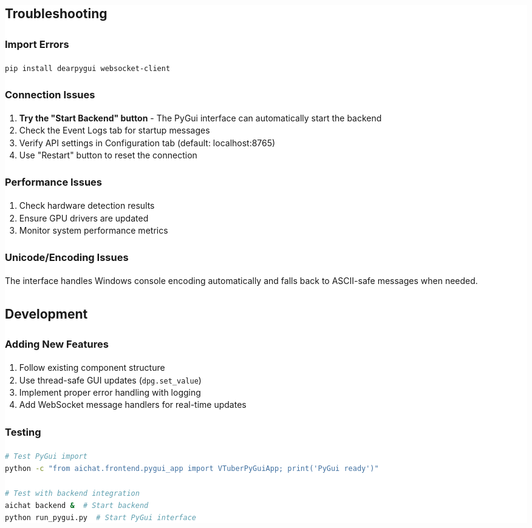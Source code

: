 ## Troubleshooting

### Import Errors
```bash
pip install dearpygui websocket-client
```

### Connection Issues
1. **Try the "Start Backend" button** - The PyGui interface can automatically start the backend
2. Check the Event Logs tab for startup messages
3. Verify API settings in Configuration tab (default: localhost:8765)
4. Use "Restart" button to reset the connection

### Performance Issues
1. Check hardware detection results
2. Ensure GPU drivers are updated
3. Monitor system performance metrics

### Unicode/Encoding Issues
The interface handles Windows console encoding automatically and falls back to ASCII-safe messages when needed.

## Development

### Adding New Features
1. Follow existing component structure
2. Use thread-safe GUI updates (`dpg.set_value`)
3. Implement proper error handling with logging
4. Add WebSocket message handlers for real-time updates

### Testing
```bash
# Test PyGui import
python -c "from aichat.frontend.pygui_app import VTuberPyGuiApp; print('PyGui ready')"

# Test with backend integration
aichat backend &  # Start backend
python run_pygui.py  # Start PyGui interface
```